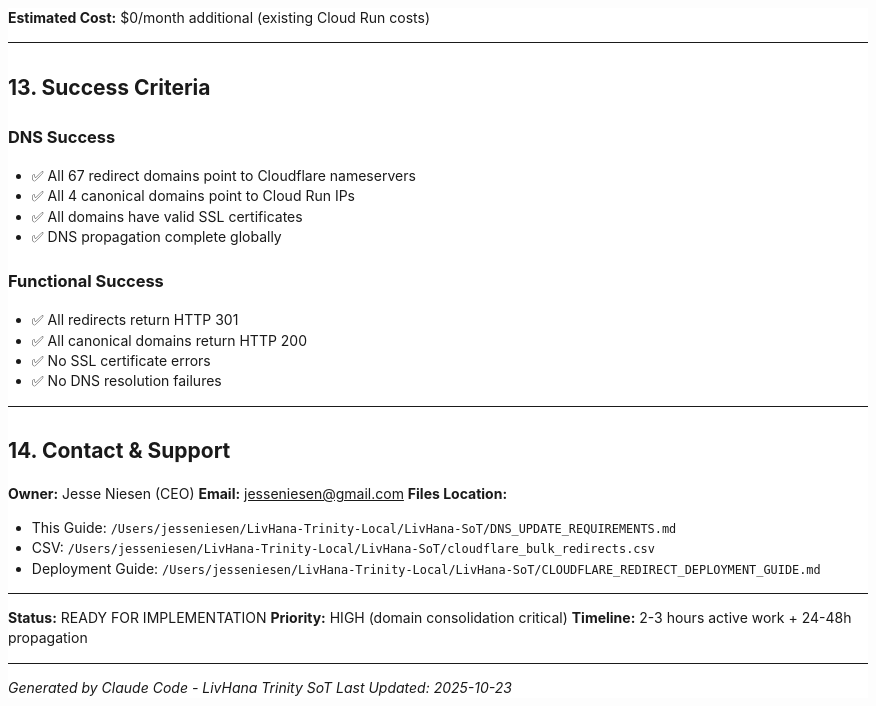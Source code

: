 **Estimated Cost:** $0/month additional (existing Cloud Run costs)

---

## 13. Success Criteria

### DNS Success
- ✅ All 67 redirect domains point to Cloudflare nameservers
- ✅ All 4 canonical domains point to Cloud Run IPs
- ✅ All domains have valid SSL certificates
- ✅ DNS propagation complete globally

### Functional Success
- ✅ All redirects return HTTP 301
- ✅ All canonical domains return HTTP 200
- ✅ No SSL certificate errors
- ✅ No DNS resolution failures

---

## 14. Contact & Support

**Owner:** Jesse Niesen (CEO)
**Email:** jesseniesen@gmail.com
**Files Location:**
- This Guide: `/Users/jesseniesen/LivHana-Trinity-Local/LivHana-SoT/DNS_UPDATE_REQUIREMENTS.md`
- CSV: `/Users/jesseniesen/LivHana-Trinity-Local/LivHana-SoT/cloudflare_bulk_redirects.csv`
- Deployment Guide: `/Users/jesseniesen/LivHana-Trinity-Local/LivHana-SoT/CLOUDFLARE_REDIRECT_DEPLOYMENT_GUIDE.md`

---

**Status:** READY FOR IMPLEMENTATION
**Priority:** HIGH (domain consolidation critical)
**Timeline:** 2-3 hours active work + 24-48h propagation

---

*Generated by Claude Code - LivHana Trinity SoT*
*Last Updated: 2025-10-23*
